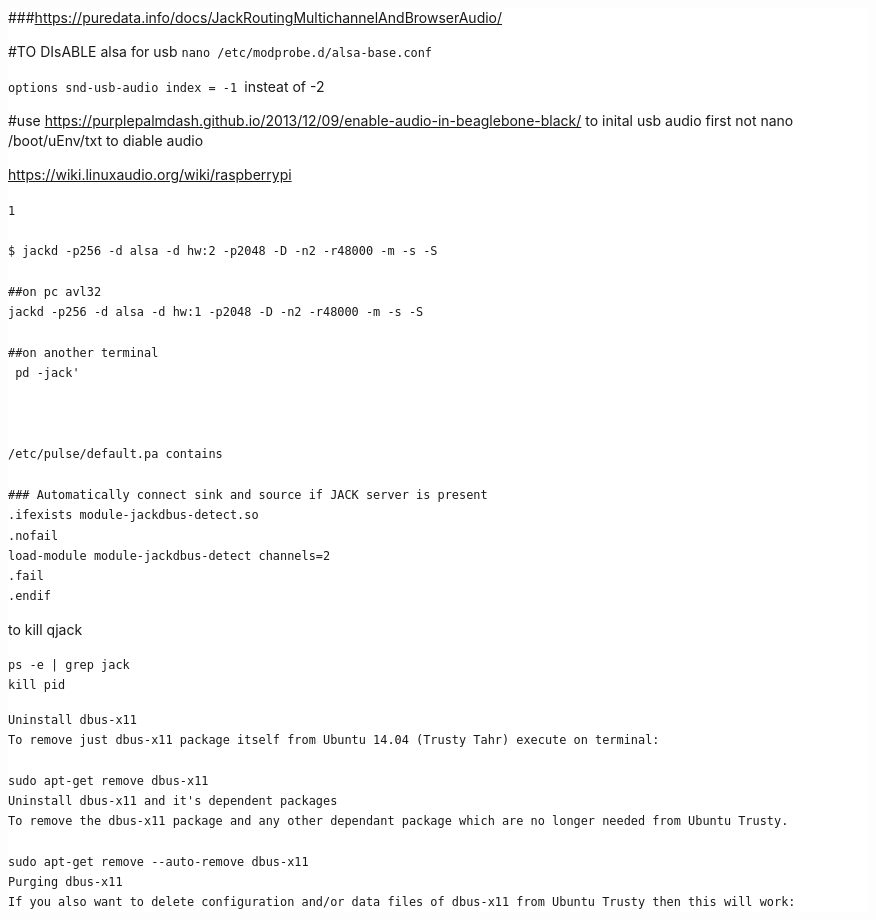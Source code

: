 

###https://puredata.info/docs/JackRoutingMultichannelAndBrowserAudio/

#TO DIsABLE alsa for usb
```nano /etc/modprobe.d/alsa-base.conf```

```options snd-usb-audio index = -1 ```insteat of -2


#use https://purplepalmdash.github.io/2013/12/09/enable-audio-in-beaglebone-black/ to inital usb audio first not nano /boot/uEnv/txt to diable audio

https://wiki.linuxaudio.org/wiki/raspberrypi

```
1

$ jackd -p256 -d alsa -d hw:2 -p2048 -D -n2 -r48000 -m -s -S

##on pc avl32
jackd -p256 -d alsa -d hw:1 -p2048 -D -n2 -r48000 -m -s -S

##on another terminal
 pd -jack'
 
 
  
/etc/pulse/default.pa contains

### Automatically connect sink and source if JACK server is present
.ifexists module-jackdbus-detect.so
.nofail
load-module module-jackdbus-detect channels=2
.fail
.endif
```

to kill qjack

```
ps -e | grep jack
kill pid
```
```
Uninstall dbus-x11
To remove just dbus-x11 package itself from Ubuntu 14.04 (Trusty Tahr) execute on terminal:

sudo apt-get remove dbus-x11
Uninstall dbus-x11 and it's dependent packages
To remove the dbus-x11 package and any other dependant package which are no longer needed from Ubuntu Trusty.

sudo apt-get remove --auto-remove dbus-x11
Purging dbus-x11
If you also want to delete configuration and/or data files of dbus-x11 from Ubuntu Trusty then this will work:
